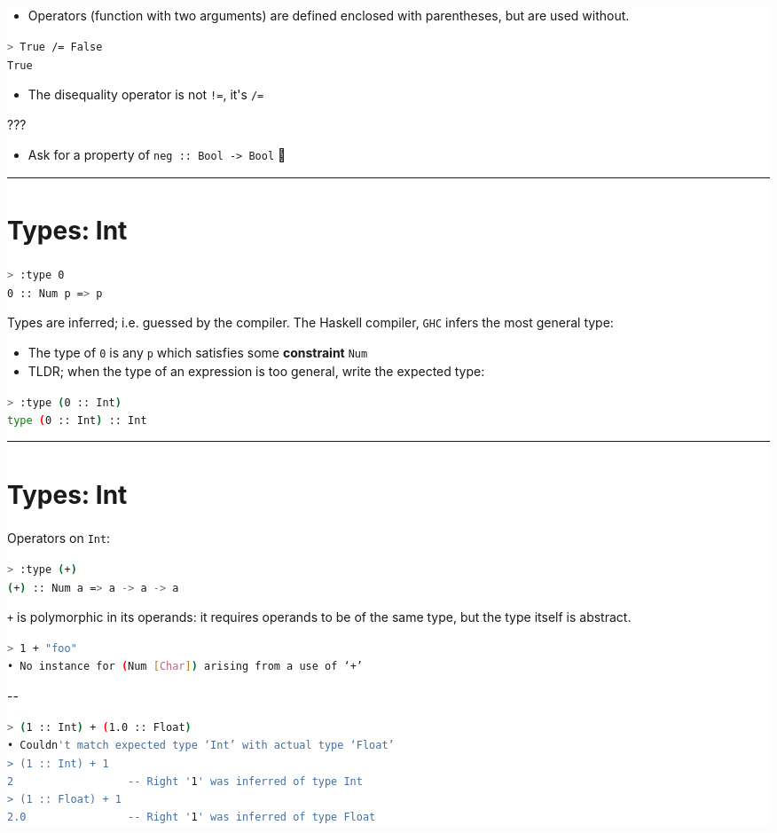 - Operators (function with two arguments) are defined enclosed
  with parentheses, but are used without.

```bash
> True /= False
True
```

- The disequality operator is not `!=`, it's `/=`

???

- Ask for a property of `neg :: Bool -> Bool` 🧱

---

# Types: Int


```bash
> :type 0
0 :: Num p => p
```

Types are inferred; i.e. guessed by the compiler.
The Haskell compiler, `GHC` infers the most general type:

- The type of `0` is any `p` which satisfies some **constraint** `Num`
- TLDR; when the type of an expression is too general, write the expected type:

```bash
> :type (0 :: Int)
type (0 :: Int) :: Int
```

---

# Types: Int

Operators on `Int`:

```bash
> :type (+)
(+) :: Num a => a -> a -> a
```

`+` is polymorphic in its operands: it requires operands to be of
the same type, but the type itself is abstract.

```bash
> 1 + "foo"
• No instance for (Num [Char]) arising from a use of ‘+’
```

--

```bash
> (1 :: Int) + (1.0 :: Float)
• Couldn't match expected type ‘Int’ with actual type ‘Float’
> (1 :: Int) + 1
2                  -- Right '1' was inferred of type Int
> (1 :: Float) + 1
2.0                -- Right '1' was inferred of type Float
```


[//]: #exdown-skip